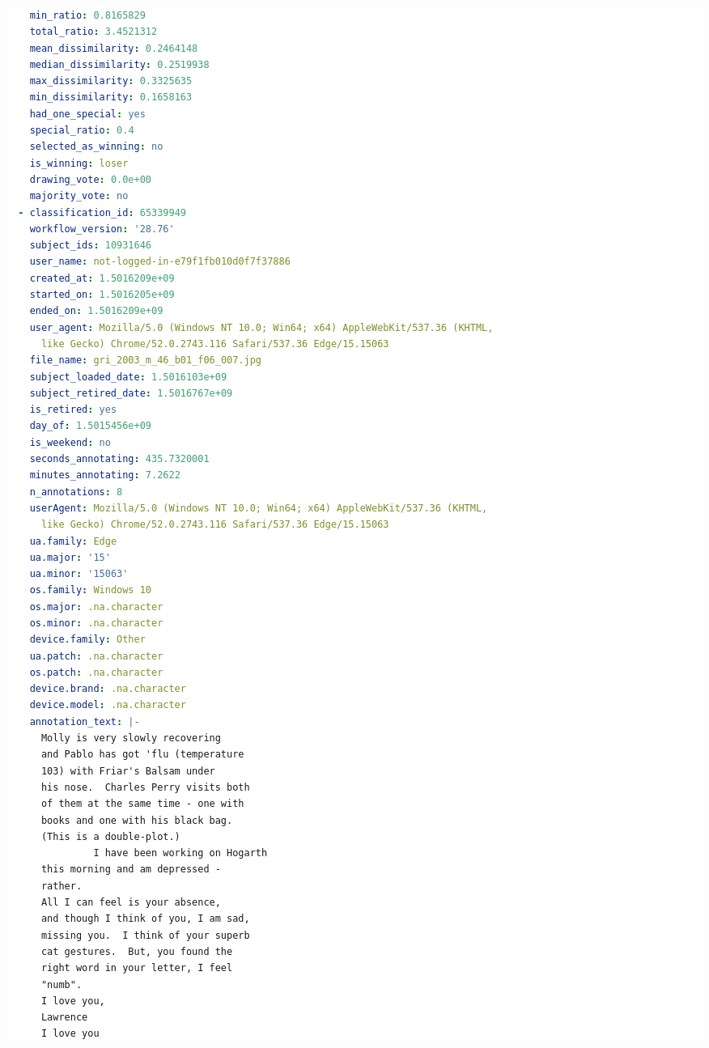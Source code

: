 ```yaml
    min_ratio: 0.8165829
    total_ratio: 3.4521312
    mean_dissimilarity: 0.2464148
    median_dissimilarity: 0.2519938
    max_dissimilarity: 0.3325635
    min_dissimilarity: 0.1658163
    had_one_special: yes
    special_ratio: 0.4
    selected_as_winning: no
    is_winning: loser
    drawing_vote: 0.0e+00
    majority_vote: no
  - classification_id: 65339949
    workflow_version: '28.76'
    subject_ids: 10931646
    user_name: not-logged-in-e79f1fb010d0f7f37886
    created_at: 1.5016209e+09
    started_on: 1.5016205e+09
    ended_on: 1.5016209e+09
    user_agent: Mozilla/5.0 (Windows NT 10.0; Win64; x64) AppleWebKit/537.36 (KHTML,
      like Gecko) Chrome/52.0.2743.116 Safari/537.36 Edge/15.15063
    file_name: gri_2003_m_46_b01_f06_007.jpg
    subject_loaded_date: 1.5016103e+09
    subject_retired_date: 1.5016767e+09
    is_retired: yes
    day_of: 1.5015456e+09
    is_weekend: no
    seconds_annotating: 435.7320001
    minutes_annotating: 7.2622
    n_annotations: 8
    userAgent: Mozilla/5.0 (Windows NT 10.0; Win64; x64) AppleWebKit/537.36 (KHTML,
      like Gecko) Chrome/52.0.2743.116 Safari/537.36 Edge/15.15063
    ua.family: Edge
    ua.major: '15'
    ua.minor: '15063'
    os.family: Windows 10
    os.major: .na.character
    os.minor: .na.character
    device.family: Other
    ua.patch: .na.character
    os.patch: .na.character
    device.brand: .na.character
    device.model: .na.character
    annotation_text: |-
      Molly is very slowly recovering
      and Pablo has got 'flu (temperature
      103) with Friar's Balsam under
      his nose.  Charles Perry visits both
      of them at the same time - one with
      books and one with his black bag.
      (This is a double-plot.)
               I have been working on Hogarth
      this morning and am depressed -
      rather.
      All I can feel is your absence,
      and though I think of you, I am sad,
      missing you.  I think of your superb
      cat gestures.  But, you found the
      right word in your letter, I feel
      "numb".
      I love you,
      Lawrence
      I love you
```